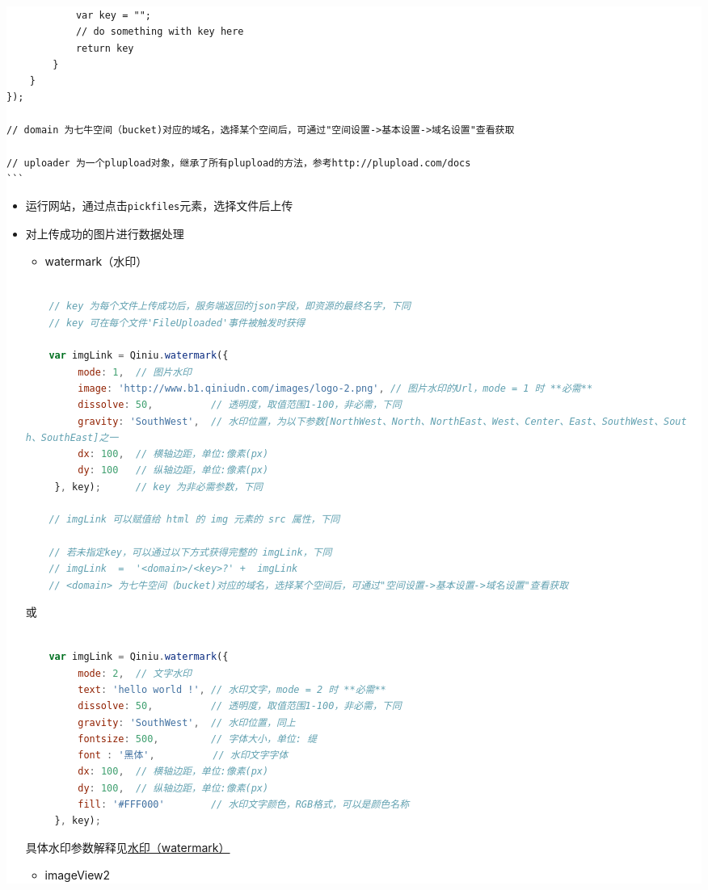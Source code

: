                 var key = "";
                // do something with key here
                return key
            }
        }
    });

    // domain 为七牛空间（bucket)对应的域名，选择某个空间后，可通过"空间设置->基本设置->域名设置"查看获取

    // uploader 为一个plupload对象，继承了所有plupload的方法，参考http://plupload.com/docs
    ```

* 运行网站，通过点击`pickfiles`元素，选择文件后上传

* 对上传成功的图片进行数据处理

    *  watermark（水印）

    ```javascript

        // key 为每个文件上传成功后，服务端返回的json字段，即资源的最终名字，下同
        // key 可在每个文件'FileUploaded'事件被触发时获得

        var imgLink = Qiniu.watermark({
             mode: 1,  // 图片水印
             image: 'http://www.b1.qiniudn.com/images/logo-2.png', // 图片水印的Url，mode = 1 时 **必需**
             dissolve: 50,          // 透明度，取值范围1-100，非必需，下同
             gravity: 'SouthWest',  // 水印位置，为以下参数[NorthWest、North、NorthEast、West、Center、East、SouthWest、South、SouthEast]之一
             dx: 100,  // 横轴边距，单位:像素(px)
             dy: 100   // 纵轴边距，单位:像素(px)
         }, key);      // key 为非必需参数，下同

        // imgLink 可以赋值给 html 的 img 元素的 src 属性，下同

        // 若未指定key，可以通过以下方式获得完整的 imgLink，下同
        // imgLink  =  '<domain>/<key>?' +  imgLink
        // <domain> 为七牛空间（bucket)对应的域名，选择某个空间后，可通过"空间设置->基本设置->域名设置"查看获取

    ```

    或

    ```javascript

        var imgLink = Qiniu.watermark({
             mode: 2,  // 文字水印
             text: 'hello world !', // 水印文字，mode = 2 时 **必需**
             dissolve: 50,          // 透明度，取值范围1-100，非必需，下同
             gravity: 'SouthWest',  // 水印位置，同上
             fontsize: 500,         // 字体大小，单位: 缇
             font : '黑体',          // 水印文字字体
             dx: 100,  // 横轴边距，单位:像素(px)
             dy: 100,  // 纵轴边距，单位:像素(px)
             fill: '#FFF000'        // 水印文字颜色，RGB格式，可以是颜色名称
         }, key);

    ```
    具体水印参数解释见[水印（watermark）](http://developer.qiniu.com/docs/v6/api/reference/fop/image/watermark.html)
    *  imageView2

